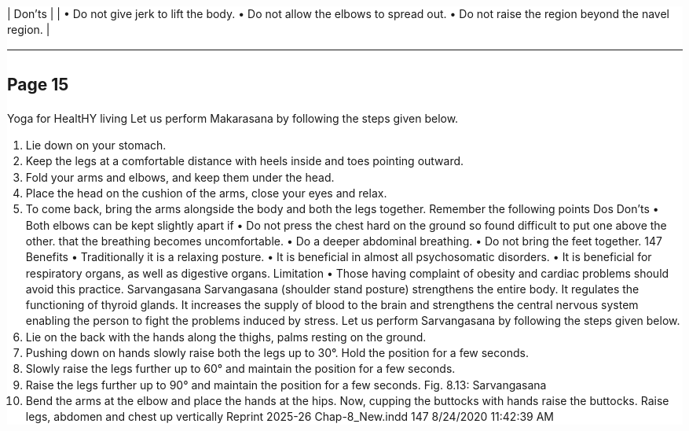 | Don’ts |
| • Do not give jerk to lift the body.
• Do not allow the elbows to spread out.
• Do not raise the region beyond the navel region. |



---

## Page 15

Yoga
for
HealtHY
living
Let us perform Makarasana by following the steps given below.
1. Lie down on your stomach.
2. Keep the legs at a comfortable distance with heels
inside and toes pointing outward.
3. Fold your arms and elbows, and keep them under the
head.
4. Place the head on the cushion of the arms, close your
eyes and relax.
5. To come back, bring the arms alongside the body and
both the legs together.
Remember the following points
Dos Don’ts
• Both elbows can be kept slightly apart if • Do not press the chest hard on the ground so
found difficult to put one above the other. that the breathing becomes uncomfortable.
• Do a deeper abdominal breathing. • Do not bring the feet together. 147
Benefits
• Traditionally it is a relaxing posture.
• It is beneficial in almost all psychosomatic disorders.
• It is beneficial for respiratory organs, as well as digestive
organs.
Limitation
• Those having complaint of obesity and cardiac problems
should avoid this practice.
Sarvangasana
Sarvangasana (shoulder stand posture) strengthens the
entire body. It regulates the functioning of thyroid glands. It
increases the supply of blood to the brain and strengthens
the central nervous system enabling the person to fight the
problems induced by stress.
Let us perform Sarvangasana by following the steps given
below.
1. Lie on the back with the hands along the thighs,
palms resting on the ground.
2. Pushing down on hands slowly raise both the legs up
to 30°. Hold the position for a few seconds.
3. Slowly raise the legs further up to 60° and maintain
the position for a few seconds.
4. Raise the legs further up to 90° and maintain the
position for a few seconds.
Fig. 8.13: Sarvangasana
5. Bend the arms at the elbow and place the hands at the
hips. Now, cupping the buttocks with hands raise the
buttocks. Raise legs, abdomen and chest up vertically
Reprint 2025-26
Chap-8_New.indd 147 8/24/2020 11:42:39 AM
